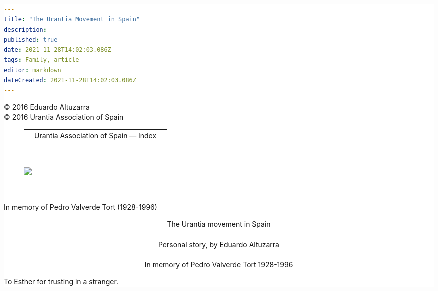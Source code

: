 ```yaml
---
title: "The Urantia Movement in Spain"
description: 
published: true
date: 2021-11-28T14:02:03.086Z
tags: Family, article
editor: markdown
dateCreated: 2021-11-28T14:02:03.086Z
---
```


<p class="v-card v-sheet theme--light grey lighten-3 px-2">© 2016 Eduardo Altuzarra<br>© 2016 Urantia Association of Spain</p>
<figure class="table chapter-navigator">
  <table>
    <tbody>
      <tr>
        <td>
        </td>
        <td>
        <a href="/en/index/articles_spain">
          <span class="mdi mdi-book-open-variant"></span><span class="pl-2">Urantia Association of Spain — Index</span>
        </a>
        </td>
        <td>
        </td>
      </tr>
    </tbody>
  </table>
</figure>

<br>

<figure id="Figure_1" class="image urantiapedia image-style-align-center">
<img src="/image/article/Spain_Association/El_movimiento_Urantia_en_Espana/001.jpg">
</figure>

<br style="clear:both;"/>

In memory of Pedro Valverde Tort (1928-1996)

<p style="text-align:center;">
The Urantia movement in Spain <br>
<br>
Personal story, by Eduardo Altuzarra<br>
<br>
In memory of Pedro Valverde Tort 1928-1996<br>
</p>

To Esther for trusting
in a stranger.

